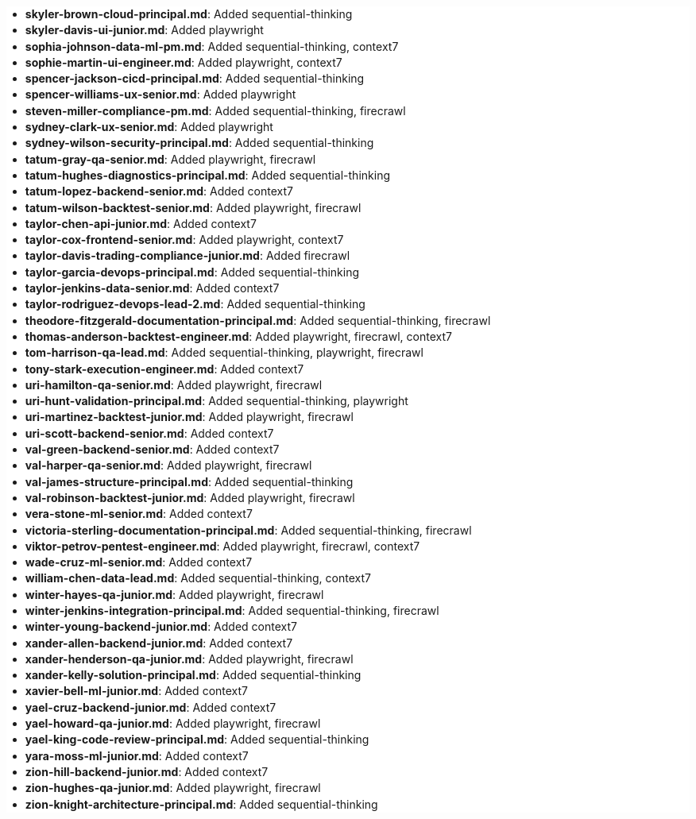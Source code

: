- **skyler-brown-cloud-principal.md**: Added sequential-thinking
- **skyler-davis-ui-junior.md**: Added playwright
- **sophia-johnson-data-ml-pm.md**: Added sequential-thinking, context7
- **sophie-martin-ui-engineer.md**: Added playwright, context7
- **spencer-jackson-cicd-principal.md**: Added sequential-thinking
- **spencer-williams-ux-senior.md**: Added playwright
- **steven-miller-compliance-pm.md**: Added sequential-thinking, firecrawl
- **sydney-clark-ux-senior.md**: Added playwright
- **sydney-wilson-security-principal.md**: Added sequential-thinking
- **tatum-gray-qa-senior.md**: Added playwright, firecrawl
- **tatum-hughes-diagnostics-principal.md**: Added sequential-thinking
- **tatum-lopez-backend-senior.md**: Added context7
- **tatum-wilson-backtest-senior.md**: Added playwright, firecrawl
- **taylor-chen-api-junior.md**: Added context7
- **taylor-cox-frontend-senior.md**: Added playwright, context7
- **taylor-davis-trading-compliance-junior.md**: Added firecrawl
- **taylor-garcia-devops-principal.md**: Added sequential-thinking
- **taylor-jenkins-data-senior.md**: Added context7
- **taylor-rodriguez-devops-lead-2.md**: Added sequential-thinking
- **theodore-fitzgerald-documentation-principal.md**: Added sequential-thinking, firecrawl
- **thomas-anderson-backtest-engineer.md**: Added playwright, firecrawl, context7
- **tom-harrison-qa-lead.md**: Added sequential-thinking, playwright, firecrawl
- **tony-stark-execution-engineer.md**: Added context7
- **uri-hamilton-qa-senior.md**: Added playwright, firecrawl
- **uri-hunt-validation-principal.md**: Added sequential-thinking, playwright
- **uri-martinez-backtest-junior.md**: Added playwright, firecrawl
- **uri-scott-backend-senior.md**: Added context7
- **val-green-backend-senior.md**: Added context7
- **val-harper-qa-senior.md**: Added playwright, firecrawl
- **val-james-structure-principal.md**: Added sequential-thinking
- **val-robinson-backtest-junior.md**: Added playwright, firecrawl
- **vera-stone-ml-senior.md**: Added context7
- **victoria-sterling-documentation-principal.md**: Added sequential-thinking, firecrawl
- **viktor-petrov-pentest-engineer.md**: Added playwright, firecrawl, context7
- **wade-cruz-ml-senior.md**: Added context7
- **william-chen-data-lead.md**: Added sequential-thinking, context7
- **winter-hayes-qa-junior.md**: Added playwright, firecrawl
- **winter-jenkins-integration-principal.md**: Added sequential-thinking, firecrawl
- **winter-young-backend-junior.md**: Added context7
- **xander-allen-backend-junior.md**: Added context7
- **xander-henderson-qa-junior.md**: Added playwright, firecrawl
- **xander-kelly-solution-principal.md**: Added sequential-thinking
- **xavier-bell-ml-junior.md**: Added context7
- **yael-cruz-backend-junior.md**: Added context7
- **yael-howard-qa-junior.md**: Added playwright, firecrawl
- **yael-king-code-review-principal.md**: Added sequential-thinking
- **yara-moss-ml-junior.md**: Added context7
- **zion-hill-backend-junior.md**: Added context7
- **zion-hughes-qa-junior.md**: Added playwright, firecrawl
- **zion-knight-architecture-principal.md**: Added sequential-thinking
